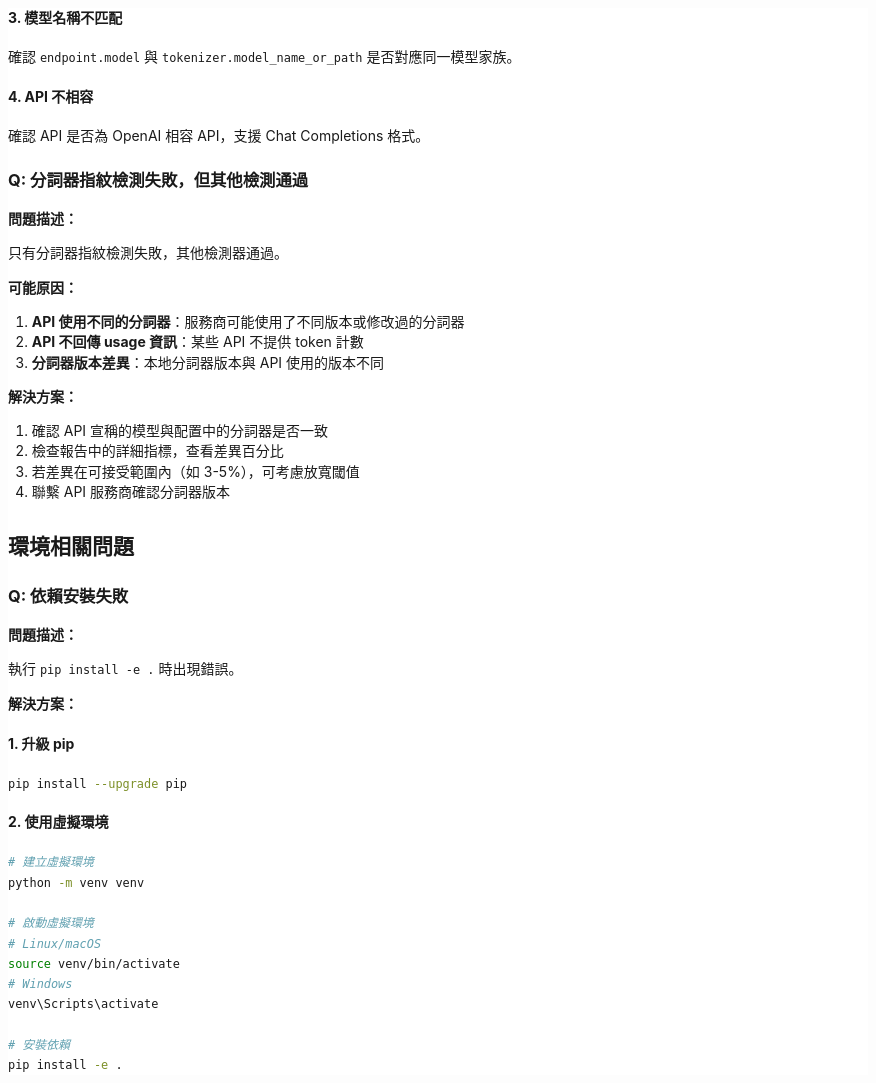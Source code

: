 #### 3. 模型名稱不匹配

確認 `endpoint.model` 與 `tokenizer.model_name_or_path` 是否對應同一模型家族。

#### 4. API 不相容

確認 API 是否為 OpenAI 相容 API，支援 Chat Completions 格式。

### Q: 分詞器指紋檢測失敗，但其他檢測通過

**問題描述：**

只有分詞器指紋檢測失敗，其他檢測器通過。

**可能原因：**

1. **API 使用不同的分詞器**：服務商可能使用了不同版本或修改過的分詞器
2. **API 不回傳 usage 資訊**：某些 API 不提供 token 計數
3. **分詞器版本差異**：本地分詞器版本與 API 使用的版本不同

**解決方案：**

1. 確認 API 宣稱的模型與配置中的分詞器是否一致
2. 檢查報告中的詳細指標，查看差異百分比
3. 若差異在可接受範圍內（如 3-5%），可考慮放寬閾值
4. 聯繫 API 服務商確認分詞器版本

## 環境相關問題

### Q: 依賴安裝失敗

**問題描述：**

執行 `pip install -e .` 時出現錯誤。

**解決方案：**

#### 1. 升級 pip

```bash
pip install --upgrade pip
```

#### 2. 使用虛擬環境

```bash
# 建立虛擬環境
python -m venv venv

# 啟動虛擬環境
# Linux/macOS
source venv/bin/activate
# Windows
venv\Scripts\activate

# 安裝依賴
pip install -e .
```
